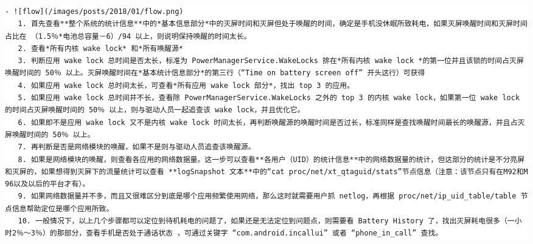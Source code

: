    - ![flow](/images/posts/2018/01/flow.png)
       1. 首先查看**整个系统的统计信息**中的*基本信息部分*中的灭屏时间和灭屏但处于唤醒的时间，确定是手机没休眠所致耗电，如果灭屏唤醒时间和灭屏时间占比在 （1.5％*电池总容量－6）/94 以上，则说明保持唤醒的时间太长。
       2. 查看*所有内核 wake lock* 和*所有唤醒源* 
       3. 判断应用 wake lock 总时间是否太长，标准为 PowerManagerService.WakeLocks 排在*所有内核 wake lock *的第一位并且该锁的时间占灭屏唤醒时间的 50％ 以上。灭屏唤醒时间在*基本统计信息部分*的第三行（“Time on battery screen off” 开头这行）可获得
       4. 如果应用 wake lock 总时间太长，可查看*所有应用 wake lock 部分*，找出 top 3 的应用。
       5. 如果应用 wake lock 总时间并不长，查看除 PowerManagerService.WakeLocks 之外的 top 3 的内核 wake lock，如果第一位 wake lock 的时间占灭屏唤醒时间的 50％ 以上，则与驱动人员一起追查该 wake lock，并且优化它。
       6. 如果即不是应用 wake lock 又不是内核 wake lock 时间太长，再判断唤醒源的唤醒时间是否过长，标准同样是查找唤醒时间最长的唤醒源，并且占灭屏唤醒时间的 50％ 以上。
       7. 再判断是否是网络模块的唤醒，如果不是则与驱动人员追查该唤醒源。
       8. 如果是网络模块的唤醒，则查看各应用的网络数据量。这一步可以查看**各用户（UID）的统计信息**中的网络数据量的统计，但这部分的统计是不分亮屏和灭屏的，如果想得到灭屏下的流量统计可以查看 **logSnapshot 文本**中的“cat proc/net/xt_qtaguid/stats”节点信息（注意：该节点只有在M92和M96以及以后的平台才有）。
       9. 如果网络数据量并不多，而且又很难区分到底是哪个应用频繁使用网络，那么这时就需要用户抓 netlog，再根据 proc/net/ip_uid_table/table 节点信息帮助定位是哪个应用所致。
       10. 一般情况下，以上几个步骤都可以定位到待机耗电的问题了，如果还是无法定位到问题点，则需要看 Battery History 了，找出灭屏耗电很多（一小时2％～3％）的那部分，查看手机是否处于通话状态 ，可通过关键字 “com.android.incallui” 或者 “phone_in_call” 查找。
